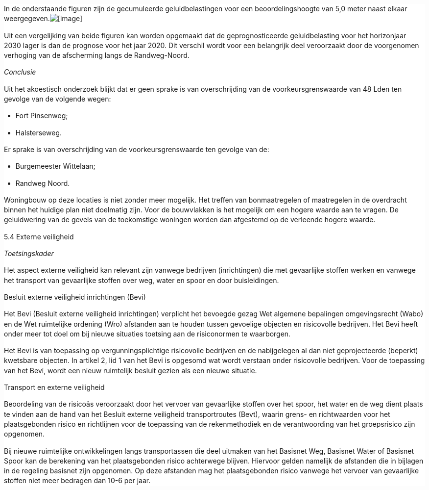 In de onderstaande figuren zijn de gecumuleerde geluidbelastingen voor een beoordelingshoogte van 5,0 meter naast elkaar weergegeven.![[image]](i_NL.IMRO.0748.BP0226-0701_402006.png "i_NL.IMRO.0748.BP0226-0701_402006.png")

Uit een vergelijking van beide figuren kan worden opgemaakt dat de geprognosticeerde geluidbelasting voor het horizonjaar 2030 lager is dan de prognose voor het jaar 2020\. Dit verschil wordt voor een belangrijk deel veroorzaakt door de voorgenomen verhoging van de afscherming langs de Randweg\-Noord.

*Conclusie*

Uit het akoestisch onderzoek blijkt dat er geen sprake is van overschrijding van de voorkeursgrenswaarde van 48 Lden ten gevolge van de volgende wegen:

* Fort Pinsenweg;

* Halsterseweg.

Er sprake is van overschrijding van de voorkeursgrenswaarde ten gevolge van de:

* Burgemeester Wittelaan;

* Randweg Noord.

Woningbouw op deze locaties is niet zonder meer mogelijk. Het treffen van bonmaatregelen of maatregelen in de overdracht binnen het huidige plan niet doelmatig zijn. Voor de bouwvlakken is het mogelijk om een hogere waarde aan te vragen. De geluidwering van de gevels van de toekomstige woningen worden dan afgestemd op de verleende hogere waarde.

5\.4 Externe veiligheid

*Toetsingskader*

Het aspect externe veiligheid kan relevant zijn vanwege bedrijven (inrichtingen) die met gevaarlijke stoffen werken en vanwege het transport van gevaarlijke stoffen over weg, water en spoor en door buisleidingen.

Besluit externe veiligheid inrichtingen (Bevi)

Het Bevi (Besluit externe veiligheid inrichtingen) verplicht het bevoegde gezag Wet algemene bepalingen omgevingsrecht (Wabo) en de Wet ruimtelijke ordening (Wro) afstanden aan te houden tussen gevoelige objecten en risicovolle bedrijven. Het Bevi heeft onder meer tot doel om bij nieuwe situaties toetsing aan de risiconormen te waarborgen.

Het Bevi is van toepassing op vergunningsplichtige risicovolle bedrijven en de nabijgelegen al dan niet geprojecteerde (beperkt) kwetsbare objecten. In artikel 2, lid 1 van het Bevi is opgesomd wat wordt verstaan onder risicovolle bedrijven. Voor de toepassing van het Bevi, wordt een nieuw ruimtelijk besluit gezien als een nieuwe situatie.

Transport en externe veiligheid

Beoordeling van de risicoâs veroorzaakt door het vervoer van gevaarlijke stoffen over het spoor, het water en de weg dient plaats te vinden aan de hand van het Besluit externe veiligheid transportroutes (Bevt), waarin grens\- en richtwaarden voor het plaatsgebonden risico en richtlijnen voor de toepassing van de rekenmethodiek en de verantwoording van het groepsrisico zijn opgenomen.

Bij nieuwe ruimtelijke ontwikkelingen langs transportassen die deel uitmaken van het Basisnet Weg, Basisnet Water of Basisnet Spoor kan de berekening van het plaatsgebonden risico achterwege blijven. Hiervoor gelden namelijk de afstanden die in bijlagen in de regeling basisnet zijn opgenomen. Op deze afstanden mag het plaatsgebonden risico vanwege het vervoer van gevaarlijke stoffen niet meer bedragen dan 10\-6 per jaar.
